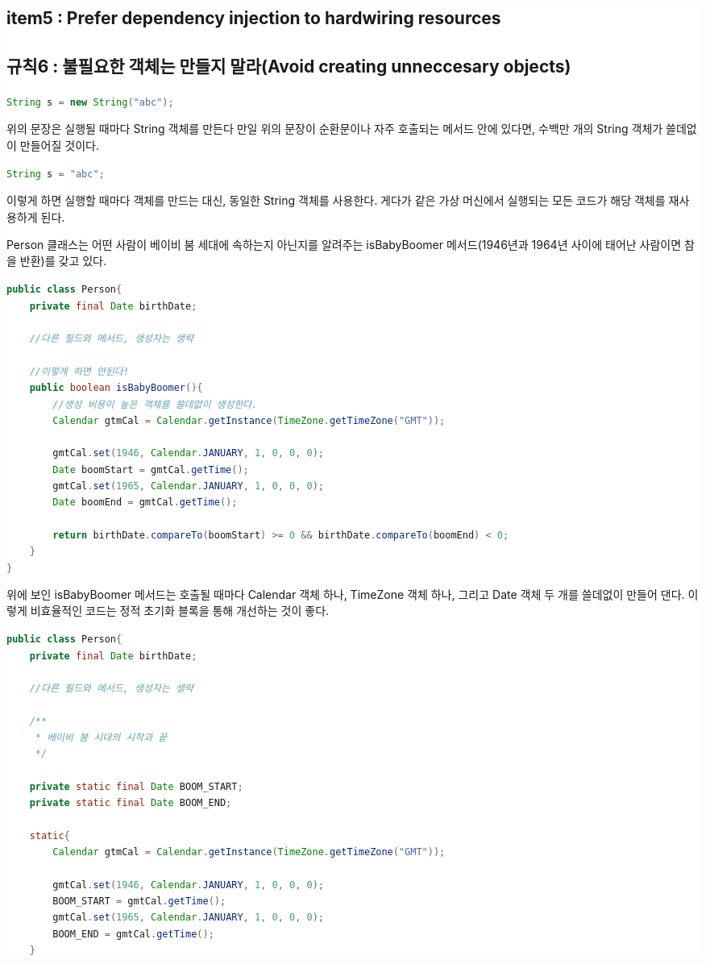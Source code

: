 ## item5 : Prefer dependency injection to hardwiring resources

## 규칙6 : 불필요한 객체는 만들지 말라\(Avoid creating unneccesary objects\)

```java
String s = new String("abc");
```

위의 문장은 실행될 때마다 String 객체를 만든다 만일 위의 문장이 순환문이나 자주 호출되는 메서드 안에 있다면, 수백만 개의 String 객체가 쓸데없이 만들어질 것이다.

```java
String s = "abc";
```

이렇게 하면 실행할 때마다 객체를 만드는 대신, 동일한 String 객체를 사용한다. 게다가 같은 가상 머신에서 실행되는 모든 코드가 해당 객체를 재사용하게 된다.

Person 클래스는 어떤 사람이 베이비 붐 세대에 속하는지 아닌지를 알려주는 isBabyBoomer 메서드\(1946년과 1964년 사이에 태어난 사람이면 참을 반환\)를 갖고 있다.

```java
public class Person{
    private final Date birthDate;

    //다른 필드와 메서드, 생성자는 생략 

    //이렇게 하면 안된다!
    public boolean isBabyBoomer(){
        //생성 비용이 높은 객체를 쓸데없이 생성한다. 
        Calendar gtmCal = Calendar.getInstance(TimeZone.getTimeZone("GMT"));

        gmtCal.set(1946, Calendar.JANUARY, 1, 0, 0, 0);
        Date boomStart = gmtCal.getTime();
        gmtCal.set(1965, Calendar.JANUARY, 1, 0, 0, 0);
        Date boomEnd = gmtCal.getTime();

        return birthDate.compareTo(boomStart) >= 0 && birthDate.compareTo(boomEnd) < 0;
    }
}
```

위에 보인 isBabyBoomer 메서드는 호출될 때마다 Calendar 객체 하나, TimeZone 객체 하나, 그리고 Date 객체 두 개를 쓸데없이 만들어 댄다. 이렇게 비효율적인 코드는 정적 초기화 블록을 통해 개선하는 것이 좋다.

```java
public class Person{
    private final Date birthDate;

    //다른 필드와 메서드, 생성자는 생략 

    /**
     * 베이비 붐 시대의 시작과 끝 
     */

    private static final Date BOOM_START;
    private static final Date BOOM_END;

    static{
        Calendar gtmCal = Calendar.getInstance(TimeZone.getTimeZone("GMT"));

        gmtCal.set(1946, Calendar.JANUARY, 1, 0, 0, 0);
        BOOM_START = gmtCal.getTime();
        gmtCal.set(1965, Calendar.JANUARY, 1, 0, 0, 0);
        BOOM_END = gmtCal.getTime();
    }

```